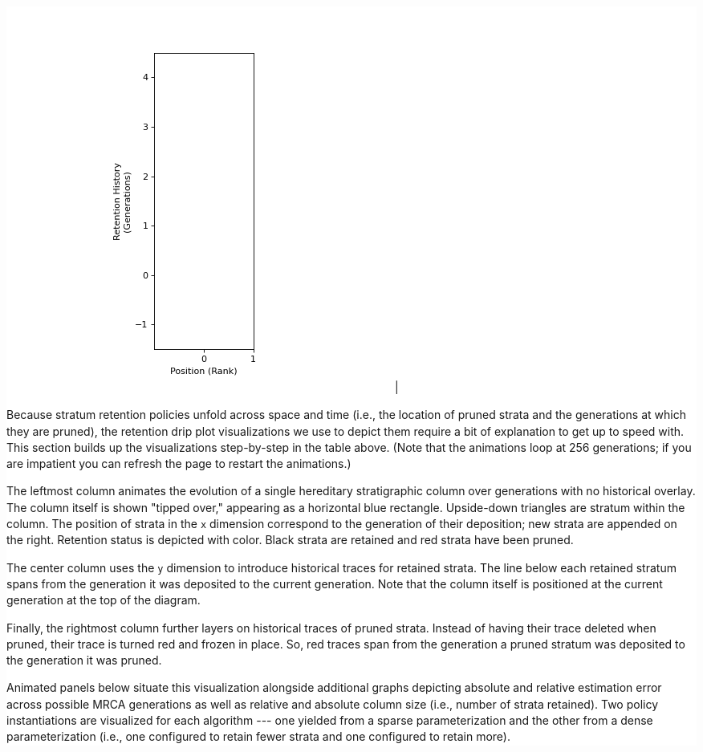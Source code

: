 [![](docs/assets/a=stratum_retention_dripplot+extant_history=True+extinct_history=True+extinct_placeholders=False+num_generations=256+policy=tapered-depth-proportional-resolution-stratum-retention-algorithm-resolution-4+ext=.gif)](docs/assets/a=stratum_retention_dripplot+extant_history=True+extinct_history=True+extinct_placeholders=False+num_generations=256+policy=tapered-depth-proportional-resolution-stratum-retention-algorithm-resolution-4+ext=.gif) |

Because stratum retention policies unfold across space and time (i.e., the location of pruned strata and the generations at which they are pruned), the retention drip plot visualizations we use to depict them require a bit of explanation to get up to speed with.
This section builds up the visualizations step-by-step in the table above.
(Note that the animations loop at 256 generations; if you are impatient you can refresh the page to restart the animations.)

The leftmost column animates the evolution of a single hereditary stratigraphic column over generations with no historical overlay.
The column itself is shown "tipped over," appearing as a horizontal blue rectangle.
Upside-down triangles are stratum within the column.
The position of strata in the `x` dimension correspond to the generation of their deposition; new strata are appended on the right.
Retention status is depicted with color.
Black strata are retained and red strata have been pruned.

The center column uses the `y` dimension to introduce historical traces for retained strata.
The line below each retained stratum spans from the generation it was deposited to the current generation.
Note that the column itself is positioned at the current generation at the top of the diagram.

Finally, the rightmost column further layers on historical traces of pruned strata.
Instead of having their trace deleted when pruned, their trace is turned red and frozen in place.
So, red traces span from the generation a pruned stratum was deposited to the generation it was pruned.

Animated panels below situate this visualization alongside additional graphs depicting absolute and relative estimation error across possible MRCA generations as well as relative and absolute column size (i.e., number of strata retained).
Two policy instantiations are visualized for each algorithm --- one yielded from a sparse parameterization and the other from a dense parameterization (i.e., one configured to retain fewer strata and one configured to retain more).
